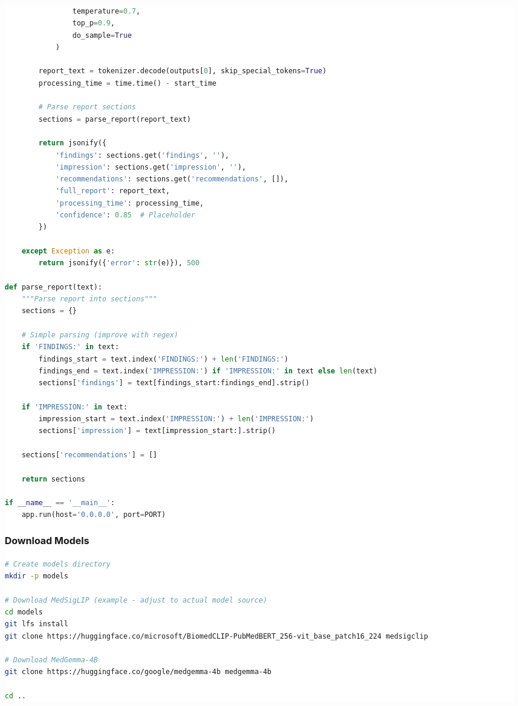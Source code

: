 ```python
                temperature=0.7,
                top_p=0.9,
                do_sample=True
            )
        
        report_text = tokenizer.decode(outputs[0], skip_special_tokens=True)
        processing_time = time.time() - start_time
        
        # Parse report sections
        sections = parse_report(report_text)
        
        return jsonify({
            'findings': sections.get('findings', ''),
            'impression': sections.get('impression', ''),
            'recommendations': sections.get('recommendations', []),
            'full_report': report_text,
            'processing_time': processing_time,
            'confidence': 0.85  # Placeholder
        })
        
    except Exception as e:
        return jsonify({'error': str(e)}), 500

def parse_report(text):
    """Parse report into sections"""
    sections = {}
    
    # Simple parsing (improve with regex)
    if 'FINDINGS:' in text:
        findings_start = text.index('FINDINGS:') + len('FINDINGS:')
        findings_end = text.index('IMPRESSION:') if 'IMPRESSION:' in text else len(text)
        sections['findings'] = text[findings_start:findings_end].strip()
    
    if 'IMPRESSION:' in text:
        impression_start = text.index('IMPRESSION:') + len('IMPRESSION:')
        sections['impression'] = text[impression_start:].strip()
    
    sections['recommendations'] = []
    
    return sections

if __name__ == '__main__':
    app.run(host='0.0.0.0', port=PORT)
```

### Download Models

```bash
# Create models directory
mkdir -p models

# Download MedSigLIP (example - adjust to actual model source)
cd models
git lfs install
git clone https://huggingface.co/microsoft/BiomedCLIP-PubMedBERT_256-vit_base_patch16_224 medsigclip

# Download MedGemma-4B
git clone https://huggingface.co/google/medgemma-4b medgemma-4b

cd ..
```
